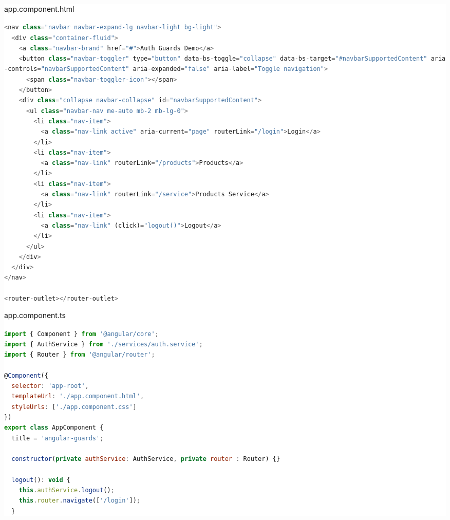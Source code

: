 

<ins class="adsbygoogle"
     style="display:block"
     data-ad-client="ca-pub-4877378276818686"
     data-ad-slot="1107185301"
     data-ad-format="auto"
     data-full-width-responsive="true"></ins>

<script>
     (adsbygoogle = window.adsbygoogle || []).push({});
</script>

app.component.html

```js
<nav class="navbar navbar-expand-lg navbar-light bg-light">
  <div class="container-fluid">
    <a class="navbar-brand" href="#">Auth Guards Demo</a>
    <button class="navbar-toggler" type="button" data-bs-toggle="collapse" data-bs-target="#navbarSupportedContent" aria-controls="navbarSupportedContent" aria-expanded="false" aria-label="Toggle navigation">
      <span class="navbar-toggler-icon"></span>
    </button>
    <div class="collapse navbar-collapse" id="navbarSupportedContent">
      <ul class="navbar-nav me-auto mb-2 mb-lg-0">
        <li class="nav-item">
          <a class="nav-link active" aria-current="page" routerLink="/login">Login</a>
        </li>
        <li class="nav-item">
          <a class="nav-link" routerLink="/products">Products</a>
        </li>
        <li class="nav-item">
          <a class="nav-link" routerLink="/service">Products Service</a>
        </li>
        <li class="nav-item">
          <a class="nav-link" (click)="logout()">Logout</a>
        </li>
      </ul>
    </div>
  </div>
</nav>

<router-outlet></router-outlet>
```

app.component.ts

```js
import { Component } from '@angular/core';
import { AuthService } from './services/auth.service';
import { Router } from '@angular/router';

@Component({
  selector: 'app-root',
  templateUrl: './app.component.html',
  styleUrls: ['./app.component.css']
})
export class AppComponent {
  title = 'angular-guards';

  constructor(private authService: AuthService, private router : Router) {}

  logout(): void {
    this.authService.logout();
    this.router.navigate(['/login']);
  }
```